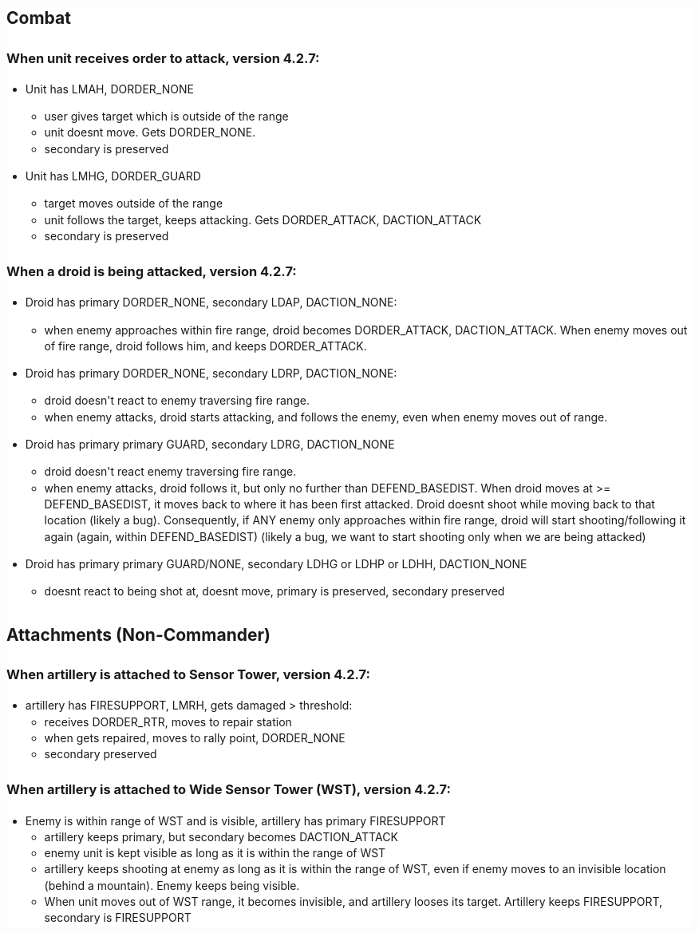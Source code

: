 ## Combat

### When unit receives order to attack, version 4.2.7:
* Unit has LMAH, DORDER_NONE
   - user gives target which is outside of the range
   - unit doesnt move. Gets DORDER_NONE.
   - secondary is preserved

* Unit has LMHG, DORDER_GUARD
   - target moves outside of the range
   - unit follows the target, keeps attacking. Gets DORDER_ATTACK, DACTION_ATTACK
   - secondary is preserved

### When a droid is being attacked, version 4.2.7:
* Droid has primary DORDER_NONE, secondary LDAP, DACTION_NONE:
  - when enemy approaches within fire range, droid becomes DORDER_ATTACK, DACTION_ATTACK.
    When enemy moves out of fire range, droid follows him, and keeps DORDER_ATTACK.

*  Droid has primary DORDER_NONE, secondary LDRP, DACTION_NONE:
   - droid doesn't react to enemy traversing fire range.
   - when enemy attacks, droid starts attacking, and follows the enemy, even when enemy
     moves out of range.

* Droid has primary primary GUARD, secondary LDRG, DACTION_NONE
  - droid doesn't react enemy traversing fire range.
  - when enemy attacks, droid follows it, but only no further than DEFEND_BASEDIST.
    When droid moves at >= DEFEND_BASEDIST, it moves back to where it has been first attacked.
    Droid doesnt shoot while moving back to that location (likely a bug).
    Consequently, if ANY enemy only approaches within fire range, droid will
    start shooting/following it again (again, within DEFEND_BASEDIST) (likely a bug,
    we want to start shooting only when we are being attacked)

* Droid has primary primary GUARD/NONE, secondary LDHG or LDHP or LDHH, DACTION_NONE
  - doesnt react to being shot at, doesnt move, primary is preserved, secondary preserved
  
## Attachments (Non-Commander)

### When artillery is attached to Sensor Tower, version 4.2.7:
* artillery has FIRESUPPORT, LMRH, gets damaged > threshold:
   - receives DORDER_RTR, moves to repair station
   - when gets repaired, moves to rally point, DORDER_NONE
   - secondary preserved

### When artillery is attached to Wide Sensor Tower (WST), version 4.2.7:
* Enemy is within range of WST and is visible, artillery has primary FIRESUPPORT
  - artillery keeps primary, but secondary becomes DACTION_ATTACK
  - enemy unit is kept visible as long as it is within the range of WST
  - artillery keeps shooting at enemy as long as it is within the range of WST, 
    even if enemy moves to an invisible location (behind a mountain).
    Enemy keeps being visible.
  - When unit moves out of WST range, it becomes invisible, and artillery looses its target.
    Artillery keeps FIRESUPPORT, secondary is FIRESUPPORT
